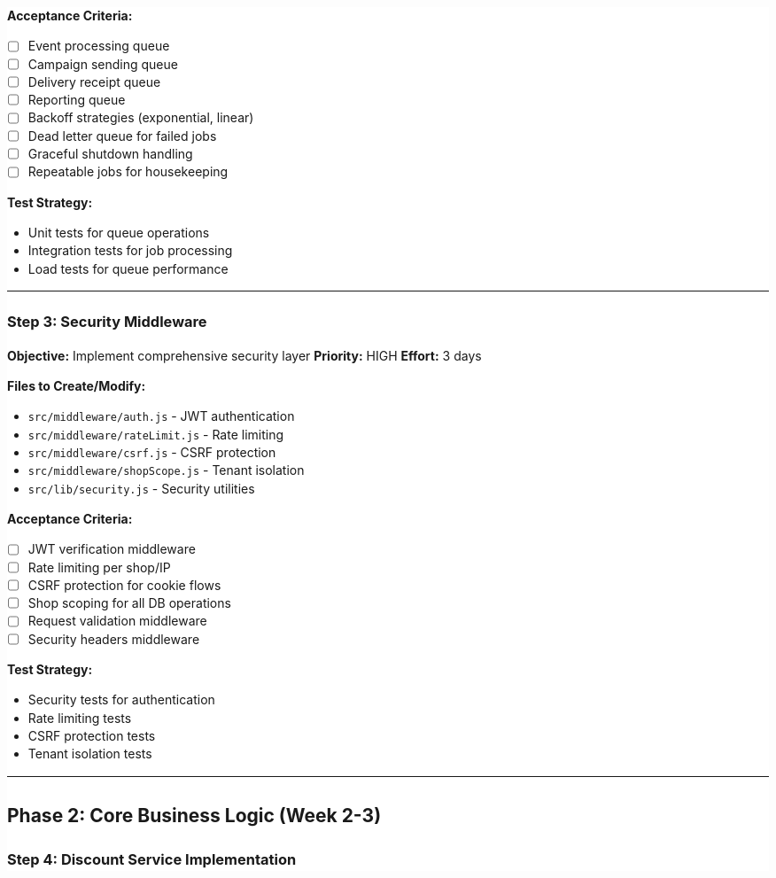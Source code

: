 **Acceptance Criteria:**

- [ ] Event processing queue
- [ ] Campaign sending queue
- [ ] Delivery receipt queue
- [ ] Reporting queue
- [ ] Backoff strategies (exponential, linear)
- [ ] Dead letter queue for failed jobs
- [ ] Graceful shutdown handling
- [ ] Repeatable jobs for housekeeping

**Test Strategy:**

- Unit tests for queue operations
- Integration tests for job processing
- Load tests for queue performance

---

### Step 3: Security Middleware

**Objective:** Implement comprehensive security layer
**Priority:** HIGH
**Effort:** 3 days

**Files to Create/Modify:**

- `src/middleware/auth.js` - JWT authentication
- `src/middleware/rateLimit.js` - Rate limiting
- `src/middleware/csrf.js` - CSRF protection
- `src/middleware/shopScope.js` - Tenant isolation
- `src/lib/security.js` - Security utilities

**Acceptance Criteria:**

- [ ] JWT verification middleware
- [ ] Rate limiting per shop/IP
- [ ] CSRF protection for cookie flows
- [ ] Shop scoping for all DB operations
- [ ] Request validation middleware
- [ ] Security headers middleware

**Test Strategy:**

- Security tests for authentication
- Rate limiting tests
- CSRF protection tests
- Tenant isolation tests

---

## Phase 2: Core Business Logic (Week 2-3)

### Step 4: Discount Service Implementation
